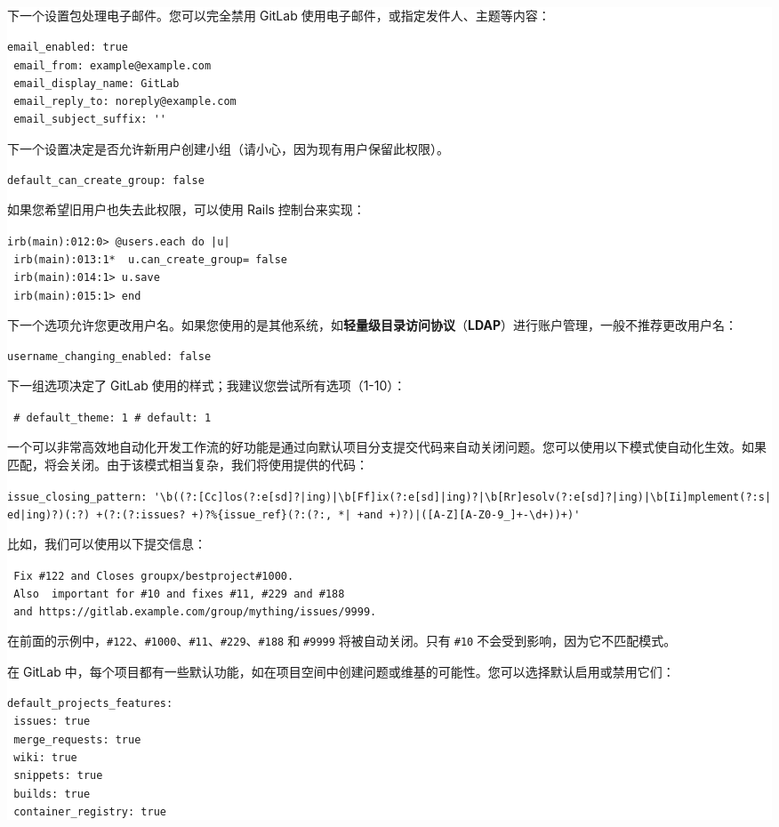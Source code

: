 下一个设置包处理电子邮件。您可以完全禁用 GitLab 使用电子邮件，或指定发件人、主题等内容：

```
email_enabled: true
 email_from: example@example.com
 email_display_name: GitLab
 email_reply_to: noreply@example.com
 email_subject_suffix: ''
```

下一个设置决定是否允许新用户创建小组（请小心，因为现有用户保留此权限）。

```
default_can_create_group: false
```

如果您希望旧用户也失去此权限，可以使用 Rails 控制台来实现：

```
irb(main):012:0> @users.each do |u|
 irb(main):013:1*  u.can_create_group= false
 irb(main):014:1> u.save
 irb(main):015:1> end
```

下一个选项允许您更改用户名。如果您使用的是其他系统，如**轻量级目录访问协议**（**LDAP**）进行账户管理，一般不推荐更改用户名：

```
username_changing_enabled: false
```

下一组选项决定了 GitLab 使用的样式；我建议您尝试所有选项（1-10）：

```
 # default_theme: 1 # default: 1
```

一个可以非常高效地自动化开发工作流的好功能是通过向默认项目分支提交代码来自动关闭问题。您可以使用以下模式使自动化生效。如果匹配，将会关闭。由于该模式相当复杂，我们将使用提供的代码：

```
issue_closing_pattern: '\b((?:[Cc]los(?:e[sd]?|ing)|\b[Ff]ix(?:e[sd]|ing)?|\b[Rr]esolv(?:e[sd]?|ing)|\b[Ii]mplement(?:s|ed|ing)?)(:?) +(?:(?:issues? +)?%{issue_ref}(?:(?:, *| +and +)?)|([A-Z][A-Z0-9_]+-\d+))+)'
```

比如，我们可以使用以下提交信息：

```
 Fix #122 and Closes groupx/bestproject#1000.
 Also  important for #10 and fixes #11, #229 and #188
 and https://gitlab.example.com/group/mything/issues/9999.
```

在前面的示例中，`#122`、`#1000`、`#11`、`#229`、`#188` 和 `#9999` 将被自动关闭。只有 `#10` 不会受到影响，因为它不匹配模式。

在 GitLab 中，每个项目都有一些默认功能，如在项目空间中创建问题或维基的可能性。您可以选择默认启用或禁用它们：

```
default_projects_features:
 issues: true
 merge_requests: true
 wiki: true
 snippets: true
 builds: true
 container_registry: true
```
